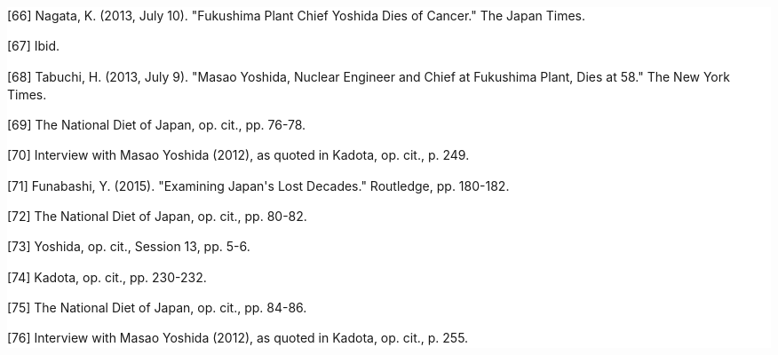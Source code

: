 [66] Nagata, K. (2013, July 10). "Fukushima Plant Chief Yoshida Dies of Cancer." The Japan Times.

[67] Ibid.

[68] Tabuchi, H. (2013, July 9). "Masao Yoshida, Nuclear Engineer and Chief at Fukushima Plant, Dies at 58." The New York Times.

[69] The National Diet of Japan, op. cit., pp. 76-78.

[70] Interview with Masao Yoshida (2012), as quoted in Kadota, op. cit., p. 249.

[71] Funabashi, Y. (2015). "Examining Japan's Lost Decades." Routledge, pp. 180-182.

[72] The National Diet of Japan, op. cit., pp. 80-82.

[73] Yoshida, op. cit., Session 13, pp. 5-6.

[74] Kadota, op. cit., pp. 230-232.

[75] The National Diet of Japan, op. cit., pp. 84-86.

[76] Interview with Masao Yoshida (2012), as quoted in Kadota, op. cit., p. 255.

